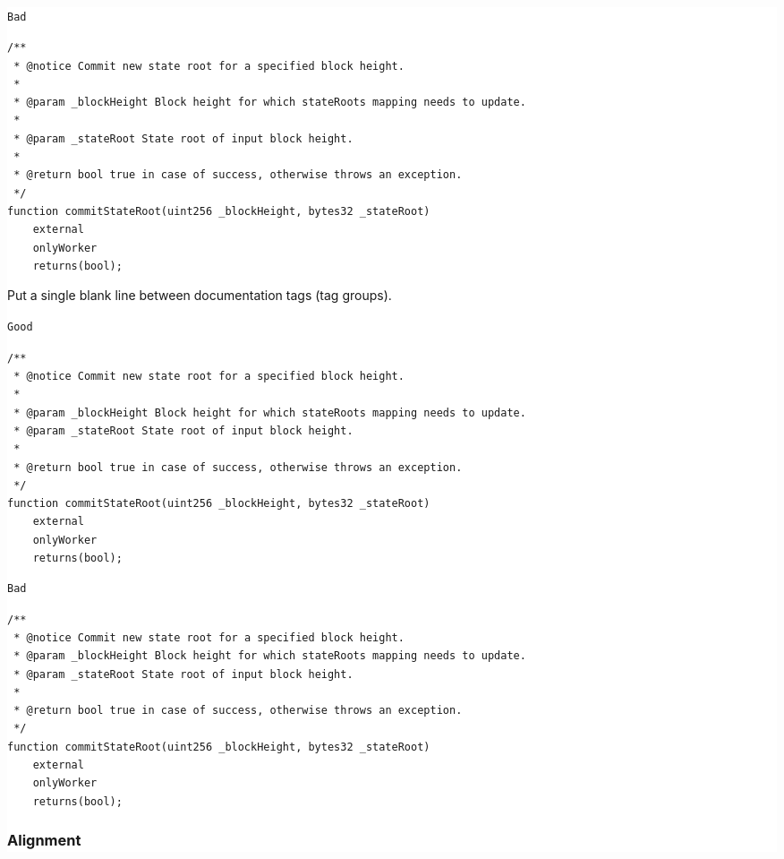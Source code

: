 `Bad`

```solidity
/**
 * @notice Commit new state root for a specified block height.
 *
 * @param _blockHeight Block height for which stateRoots mapping needs to update.
 *
 * @param _stateRoot State root of input block height.
 *
 * @return bool true in case of success, otherwise throws an exception.
 */
function commitStateRoot(uint256 _blockHeight, bytes32 _stateRoot)
    external
    onlyWorker
    returns(bool);
```

Put a single blank line between documentation tags (tag groups).

`Good`

```solidity
/**
 * @notice Commit new state root for a specified block height.
 *
 * @param _blockHeight Block height for which stateRoots mapping needs to update.
 * @param _stateRoot State root of input block height.
 *
 * @return bool true in case of success, otherwise throws an exception.
 */
function commitStateRoot(uint256 _blockHeight, bytes32 _stateRoot)
    external
    onlyWorker
    returns(bool);
```

`Bad`

```solidity
/**
 * @notice Commit new state root for a specified block height.
 * @param _blockHeight Block height for which stateRoots mapping needs to update.
 * @param _stateRoot State root of input block height.
 *
 * @return bool true in case of success, otherwise throws an exception.
 */
function commitStateRoot(uint256 _blockHeight, bytes32 _stateRoot)
    external
    onlyWorker
    returns(bool);
```

### Alignment
